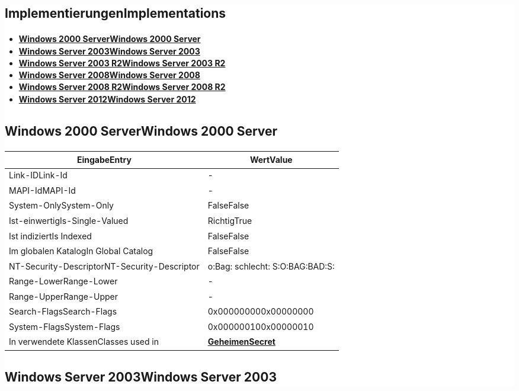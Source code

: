 

## <a name="implementations"></a><span data-ttu-id="64ad3-122">Implementierungen</span><span class="sxs-lookup"><span data-stu-id="64ad3-122">Implementations</span></span>

-   [<span data-ttu-id="64ad3-123">**Windows 2000 Server**</span><span class="sxs-lookup"><span data-stu-id="64ad3-123">**Windows 2000 Server**</span></span>](#windows-2000-server)
-   [<span data-ttu-id="64ad3-124">**Windows Server 2003**</span><span class="sxs-lookup"><span data-stu-id="64ad3-124">**Windows Server 2003**</span></span>](#windows-server-2003)
-   [<span data-ttu-id="64ad3-125">**Windows Server 2003 R2**</span><span class="sxs-lookup"><span data-stu-id="64ad3-125">**Windows Server 2003 R2**</span></span>](#windows-server-2003-r2)
-   [<span data-ttu-id="64ad3-126">**Windows Server 2008**</span><span class="sxs-lookup"><span data-stu-id="64ad3-126">**Windows Server 2008**</span></span>](#windows-server-2008)
-   [<span data-ttu-id="64ad3-127">**Windows Server 2008 R2**</span><span class="sxs-lookup"><span data-stu-id="64ad3-127">**Windows Server 2008 R2**</span></span>](#windows-server-2008-r2)
-   [<span data-ttu-id="64ad3-128">**Windows Server 2012**</span><span class="sxs-lookup"><span data-stu-id="64ad3-128">**Windows Server 2012**</span></span>](#windows-server-2012)

## <a name="windows-2000-server"></a><span data-ttu-id="64ad3-129">Windows 2000 Server</span><span class="sxs-lookup"><span data-stu-id="64ad3-129">Windows 2000 Server</span></span>



| <span data-ttu-id="64ad3-130">Eingabe</span><span class="sxs-lookup"><span data-stu-id="64ad3-130">Entry</span></span> | <span data-ttu-id="64ad3-131">Wert</span><span class="sxs-lookup"><span data-stu-id="64ad3-131">Value</span></span> |
|------------------------|---------------------------------------|
| <span data-ttu-id="64ad3-132">Link-ID</span><span class="sxs-lookup"><span data-stu-id="64ad3-132">Link-Id</span></span>                | \-                                    |
| <span data-ttu-id="64ad3-133">MAPI-Id</span><span class="sxs-lookup"><span data-stu-id="64ad3-133">MAPI-Id</span></span>                | \-                                    |
| <span data-ttu-id="64ad3-134">System-Only</span><span class="sxs-lookup"><span data-stu-id="64ad3-134">System-Only</span></span>            | <span data-ttu-id="64ad3-135">False</span><span class="sxs-lookup"><span data-stu-id="64ad3-135">False</span></span>                                 |
| <span data-ttu-id="64ad3-136">Ist-einwertig</span><span class="sxs-lookup"><span data-stu-id="64ad3-136">Is-Single-Valued</span></span>       | <span data-ttu-id="64ad3-137">Richtig</span><span class="sxs-lookup"><span data-stu-id="64ad3-137">True</span></span>                                  |
| <span data-ttu-id="64ad3-138">Ist indiziert</span><span class="sxs-lookup"><span data-stu-id="64ad3-138">Is Indexed</span></span>             | <span data-ttu-id="64ad3-139">False</span><span class="sxs-lookup"><span data-stu-id="64ad3-139">False</span></span>                                 |
| <span data-ttu-id="64ad3-140">Im globalen Katalog</span><span class="sxs-lookup"><span data-stu-id="64ad3-140">In Global Catalog</span></span>      | <span data-ttu-id="64ad3-141">False</span><span class="sxs-lookup"><span data-stu-id="64ad3-141">False</span></span>                                 |
| <span data-ttu-id="64ad3-142">NT-Security-Descriptor</span><span class="sxs-lookup"><span data-stu-id="64ad3-142">NT-Security-Descriptor</span></span> | <span data-ttu-id="64ad3-143">o:Bag: schlecht: S:</span><span class="sxs-lookup"><span data-stu-id="64ad3-143">O:BAG:BAD:S:</span></span>                          |
| <span data-ttu-id="64ad3-144">Range-Lower</span><span class="sxs-lookup"><span data-stu-id="64ad3-144">Range-Lower</span></span>            | \-                                    |
| <span data-ttu-id="64ad3-145">Range-Upper</span><span class="sxs-lookup"><span data-stu-id="64ad3-145">Range-Upper</span></span>            | \-                                    |
| <span data-ttu-id="64ad3-146">Search-Flags</span><span class="sxs-lookup"><span data-stu-id="64ad3-146">Search-Flags</span></span>           | <span data-ttu-id="64ad3-147">0x00000000</span><span class="sxs-lookup"><span data-stu-id="64ad3-147">0x00000000</span></span>                            |
| <span data-ttu-id="64ad3-148">System-Flags</span><span class="sxs-lookup"><span data-stu-id="64ad3-148">System-Flags</span></span>           | <span data-ttu-id="64ad3-149">0x00000010</span><span class="sxs-lookup"><span data-stu-id="64ad3-149">0x00000010</span></span>                            |
| <span data-ttu-id="64ad3-150">In verwendete Klassen</span><span class="sxs-lookup"><span data-stu-id="64ad3-150">Classes used in</span></span>        | [<span data-ttu-id="64ad3-151">**Geheimen**</span><span class="sxs-lookup"><span data-stu-id="64ad3-151">**Secret**</span></span>](c-secret.md)<br/> |



## <a name="windows-server-2003"></a><span data-ttu-id="64ad3-152">Windows Server 2003</span><span class="sxs-lookup"><span data-stu-id="64ad3-152">Windows Server 2003</span></span>
